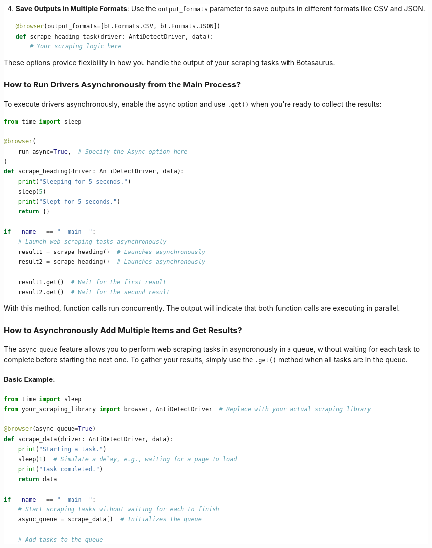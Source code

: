 4. **Save Outputs in Multiple Formats**: Use the `output_formats` parameter to save outputs in different formats like CSV and JSON.
   ```python
   @browser(output_formats=[bt.Formats.CSV, bt.Formats.JSON])  
   def scrape_heading_task(driver: AntiDetectDriver, data): 
       # Your scraping logic here
   ```

These options provide flexibility in how you handle the output of your scraping tasks with Botasaurus.

### How to Run Drivers Asynchronously from the Main Process?

To execute drivers asynchronously, enable the `async` option and use `.get()` when you're ready to collect the results:

```python
from time import sleep

@browser(
    run_async=True,  # Specify the Async option here
)
def scrape_heading(driver: AntiDetectDriver, data):
    print("Sleeping for 5 seconds.")
    sleep(5)
    print("Slept for 5 seconds.")
    return {}

if __name__ == "__main__":
    # Launch web scraping tasks asynchronously
    result1 = scrape_heading()  # Launches asynchronously
    result2 = scrape_heading()  # Launches asynchronously

    result1.get()  # Wait for the first result
    result2.get()  # Wait for the second result
```

With this method, function calls run concurrently. The output will indicate that both function calls are executing in parallel.

### How to Asynchronously Add Multiple Items and Get Results?

The `async_queue` feature allows you to perform web scraping tasks in asyncronously in a queue, without waiting for each task to complete before starting the next one. To gather your results, simply use the `.get()` method when all tasks are in the queue.

#### Basic Example:

```python
from time import sleep
from your_scraping_library import browser, AntiDetectDriver  # Replace with your actual scraping library

@browser(async_queue=True)
def scrape_data(driver: AntiDetectDriver, data):
    print("Starting a task.")
    sleep(1)  # Simulate a delay, e.g., waiting for a page to load
    print("Task completed.")
    return data

if __name__ == "__main__":
    # Start scraping tasks without waiting for each to finish
    async_queue = scrape_data()  # Initializes the queue

    # Add tasks to the queue
```